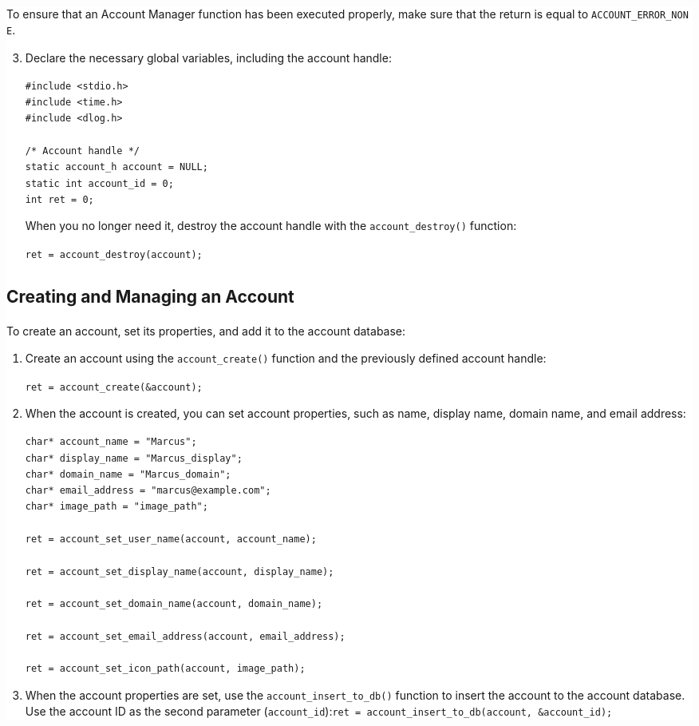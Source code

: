    To ensure that an Account Manager function has been executed properly, make sure that the return is equal to `ACCOUNT_ERROR_NONE`.

3. Declare the necessary global variables, including the account handle:

   ```
   #include <stdio.h>
   #include <time.h>
   #include <dlog.h>

   /* Account handle */
   static account_h account = NULL;
   static int account_id = 0;
   int ret = 0;
   ```

   When you no longer need it, destroy the account handle with the `account_destroy()` function:

   ```
   ret = account_destroy(account);
   ```

## Creating and Managing an Account

To create an account, set its properties, and add it to the account database:

1. Create an account using the `account_create()` function and the previously defined account handle:

    ```
    ret = account_create(&account);
    ```

2. When the account is created, you can set account properties, such as name, display name, domain name, and email address:

   ```
   char* account_name = "Marcus";
   char* display_name = "Marcus_display";
   char* domain_name = "Marcus_domain";
   char* email_address = "marcus@example.com";
   char* image_path = "image_path";

   ret = account_set_user_name(account, account_name);

   ret = account_set_display_name(account, display_name);

   ret = account_set_domain_name(account, domain_name);

   ret = account_set_email_address(account, email_address);

   ret = account_set_icon_path(account, image_path);
   ```

3. When the account properties are set, use the `account_insert_to_db()` function to insert the account to the account database. Use the account ID as the second parameter (`account_id`):`ret = account_insert_to_db(account, &account_id);`
